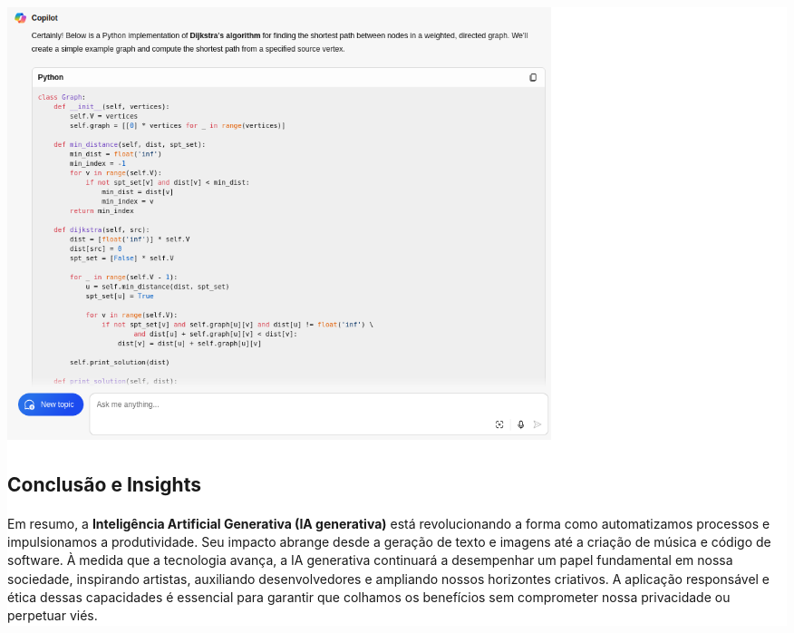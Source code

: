   <img src="readmeFiles/06.png" alt="Dijkstra's code in Python" width="600"/>
</div>




## Conclusão e Insights
Em resumo, a **Inteligência Artificial Generativa (IA generativa)** está revolucionando a forma como automatizamos processos e impulsionamos a produtividade. Seu impacto abrange desde a geração de texto e imagens até a criação de música e código de software. À medida que a tecnologia avança, a IA generativa continuará a desempenhar um papel fundamental em nossa sociedade, inspirando artistas, auxiliando desenvolvedores e ampliando nossos horizontes criativos. A aplicação responsável e ética dessas capacidades é essencial para garantir que colhamos os benefícios sem comprometer nossa privacidade ou perpetuar viés.
